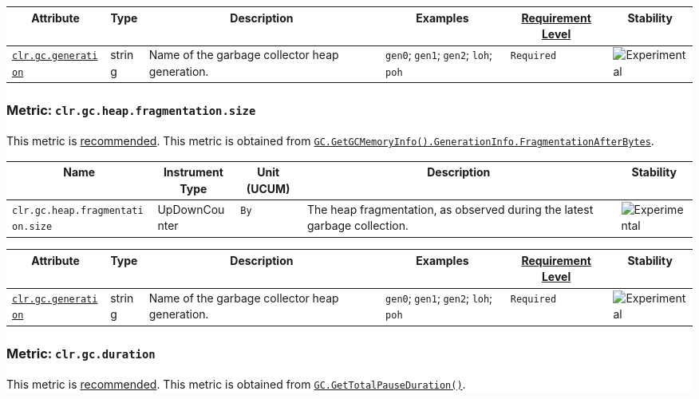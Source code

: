 












| Attribute  | Type | Description  | Examples  | [Requirement Level](https://opentelemetry.io/docs/specs/semconv/general/attribute-requirement-level/) | Stability |
|---|---|---|---|---|---|
| [`clr.gc.generation`](/docs/attributes-registry/clr.md) | string | Name of the garbage collector heap generation. | `gen0`; `gen1`; `gen2`; `loh`; `poh` | `Required` | ![Experimental](https://img.shields.io/badge/-experimental-blue) |







### Metric: `clr.gc.heap.fragmentation.size`

This metric is [recommended][MetricRecommended].
This metric is obtained from [`GC.GetGCMemoryInfo().GenerationInfo.FragmentationAfterBytes`](https://learn.microsoft.com/en-us/dotnet/api/system.gcgenerationinfo.fragmentationafterbytes).








| Name     | Instrument Type | Unit (UCUM) | Description    | Stability |
| -------- | --------------- | ----------- | -------------- | --------- |
| `clr.gc.heap.fragmentation.size` | UpDownCounter | `By` | The heap fragmentation, as observed during the latest garbage collection. | ![Experimental](https://img.shields.io/badge/-experimental-blue) |














| Attribute  | Type | Description  | Examples  | [Requirement Level](https://opentelemetry.io/docs/specs/semconv/general/attribute-requirement-level/) | Stability |
|---|---|---|---|---|---|
| [`clr.gc.generation`](/docs/attributes-registry/clr.md) | string | Name of the garbage collector heap generation. | `gen0`; `gen1`; `gen2`; `loh`; `poh` | `Required` | ![Experimental](https://img.shields.io/badge/-experimental-blue) |







### Metric: `clr.gc.duration`

This metric is [recommended][MetricRecommended].
This metric is obtained from [`GC.GetTotalPauseDuration()`](https://learn.microsoft.com/en-us/dotnet/api/system.gc.gettotalpauseduration).






[DocumentStatus]: https://github.com/open-telemetry/opentelemetry-specification/tree/v1.31.0/specification/document-status.md
[MetricRecommended]: /docs/general/metric-requirement-level.md#recommended
